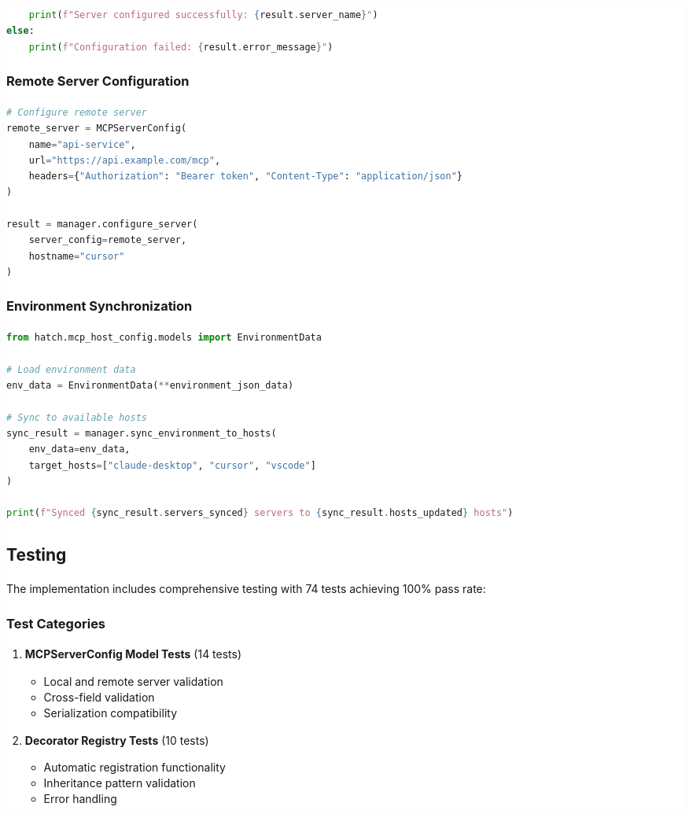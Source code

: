```python
    print(f"Server configured successfully: {result.server_name}")
else:
    print(f"Configuration failed: {result.error_message}")
```

### Remote Server Configuration

```python
# Configure remote server
remote_server = MCPServerConfig(
    name="api-service",
    url="https://api.example.com/mcp",
    headers={"Authorization": "Bearer token", "Content-Type": "application/json"}
)

result = manager.configure_server(
    server_config=remote_server,
    hostname="cursor"
)
```

### Environment Synchronization

```python
from hatch.mcp_host_config.models import EnvironmentData

# Load environment data
env_data = EnvironmentData(**environment_json_data)

# Sync to available hosts
sync_result = manager.sync_environment_to_hosts(
    env_data=env_data,
    target_hosts=["claude-desktop", "cursor", "vscode"]
)

print(f"Synced {sync_result.servers_synced} servers to {sync_result.hosts_updated} hosts")
```

## Testing

The implementation includes comprehensive testing with 74 tests achieving 100% pass rate:

### Test Categories

1. **MCPServerConfig Model Tests** (14 tests)
   - Local and remote server validation
   - Cross-field validation
   - Serialization compatibility

2. **Decorator Registry Tests** (10 tests)
   - Automatic registration functionality
   - Inheritance pattern validation
   - Error handling
